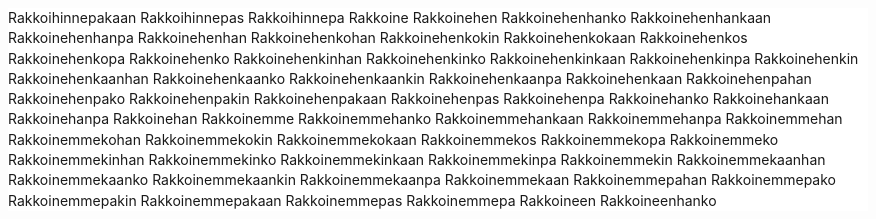Rakkoihinnepakaan
Rakkoihinnepas
Rakkoihinnepa
Rakkoine
Rakkoinehen
Rakkoinehenhanko
Rakkoinehenhankaan
Rakkoinehenhanpa
Rakkoinehenhan
Rakkoinehenkohan
Rakkoinehenkokin
Rakkoinehenkokaan
Rakkoinehenkos
Rakkoinehenkopa
Rakkoinehenko
Rakkoinehenkinhan
Rakkoinehenkinko
Rakkoinehenkinkaan
Rakkoinehenkinpa
Rakkoinehenkin
Rakkoinehenkaanhan
Rakkoinehenkaanko
Rakkoinehenkaankin
Rakkoinehenkaanpa
Rakkoinehenkaan
Rakkoinehenpahan
Rakkoinehenpako
Rakkoinehenpakin
Rakkoinehenpakaan
Rakkoinehenpas
Rakkoinehenpa
Rakkoinehanko
Rakkoinehankaan
Rakkoinehanpa
Rakkoinehan
Rakkoinemme
Rakkoinemmehanko
Rakkoinemmehankaan
Rakkoinemmehanpa
Rakkoinemmehan
Rakkoinemmekohan
Rakkoinemmekokin
Rakkoinemmekokaan
Rakkoinemmekos
Rakkoinemmekopa
Rakkoinemmeko
Rakkoinemmekinhan
Rakkoinemmekinko
Rakkoinemmekinkaan
Rakkoinemmekinpa
Rakkoinemmekin
Rakkoinemmekaanhan
Rakkoinemmekaanko
Rakkoinemmekaankin
Rakkoinemmekaanpa
Rakkoinemmekaan
Rakkoinemmepahan
Rakkoinemmepako
Rakkoinemmepakin
Rakkoinemmepakaan
Rakkoinemmepas
Rakkoinemmepa
Rakkoineen
Rakkoineenhanko